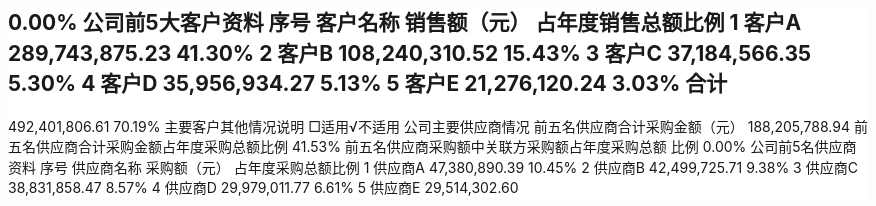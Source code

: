 0.00%
公司前5大客户资料
序号
客户名称
销售额（元）
占年度销售总额比例
1
客户A
289,743,875.23
41.30%
2
客户B
108,240,310.52
15.43%
3
客户C
37,184,566.35
5.30%
4
客户D
35,956,934.27
5.13%
5
客户E
21,276,120.24
3.03%
合计
--
492,401,806.61
70.19%
主要客户其他情况说明
□适用√不适用
公司主要供应商情况
前五名供应商合计采购金额（元）
188,205,788.94
前五名供应商合计采购金额占年度采购总额比例
41.53%
前五名供应商采购额中关联方采购额占年度采购总额
比例
0.00%
公司前5名供应商资料
序号
供应商名称
采购额（元）
占年度采购总额比例
1
供应商A
47,380,890.39
10.45%
2
供应商B
42,499,725.71
9.38%
3
供应商C
38,831,858.47
8.57%
4
供应商D
29,979,011.77
6.61%
5
供应商E
29,514,302.60